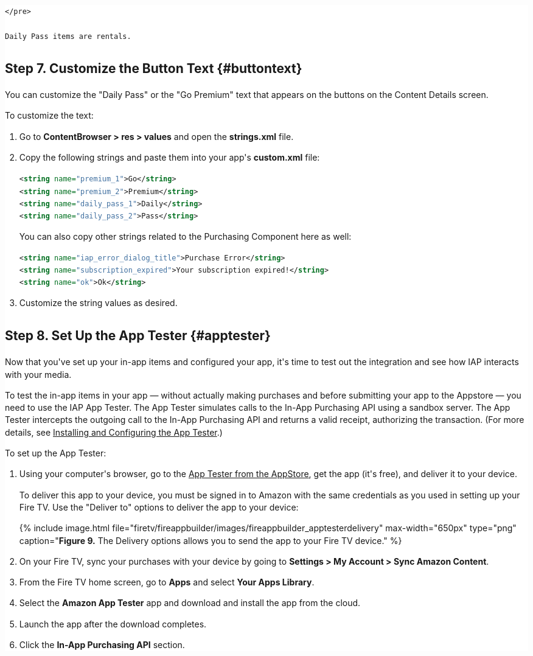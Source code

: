     </pre>

    Daily Pass items are rentals.

## Step 7. Customize the Button Text {#buttontext}

You can customize the "Daily Pass" or the "Go Premium" text that appears on the buttons on the Content Details screen.

To customize the text:

1.  Go to **ContentBrowser > res > values** and open the **strings.xml** file.
2.  Copy the following strings and paste them into your app's **custom.xml** file:

    ```xml
    <string name="premium_1">Go</string>
    <string name="premium_2">Premium</string>
    <string name="daily_pass_1">Daily</string>
    <string name="daily_pass_2">Pass</string>
    ```

    You can also copy other strings related to the Purchasing Component here as well:

    ```xml
    <string name="iap_error_dialog_title">Purchase Error</string>
    <string name="subscription_expired">Your subscription expired!</string>
    <string name="ok">Ok</string>
    ```
3. Customize the string values as desired.

## Step 8. Set Up the App Tester {#apptester}

Now that you've set up your in-app items and configured your app, it's time to test out the integration and see how IAP interacts with your media.

To test the in-app items in your app &mdash; without actually making purchases and before submitting your app to the Appstore &mdash; you need to use the IAP App Tester. The App Tester simulates calls to the In-App Purchasing API using a sandbox server. The App Tester intercepts the outgoing call to the In-App Purchasing API and returns a valid receipt, authorizing the transaction. (For more details, see [Installing and Configuring the App Tester](https://developer.amazon.com/public/apis/earn/in-app-purchasing/docs-v2/installing-and-configuring-app-tester).)

To set up the App Tester:

1.  Using your computer's browser, go to the [App Tester from the AppStore](https://www.amazon.com/gp/product/?ie=UTF8&ASIN=B00BN3YZM2&ref=mas_ty), get the app (it's free), and deliver it to your device.

    To deliver this app to your device, you must be signed in to Amazon with the same credentials as you used in setting up your Fire TV. Use the "Deliver to" options to deliver the app to your device:

    {% include image.html file="firetv/fireappbuilder/images/fireappbuilder_apptesterdelivery" max-width="650px" type="png" caption="<b>Figure 9.</b> The Delivery options allows you to send the app to your Fire TV device." %}

2.  On your Fire TV, sync your purchases with your device by going to **Settings > My Account > Sync Amazon Content**.
3.  From the Fire TV home screen, go to **Apps** and select **Your Apps Library**.
4.  Select the **Amazon App Tester** app and download and install the app from the cloud.
5.  Launch the app after the download completes.
6.  Click the **In-App Purchasing API** section.
